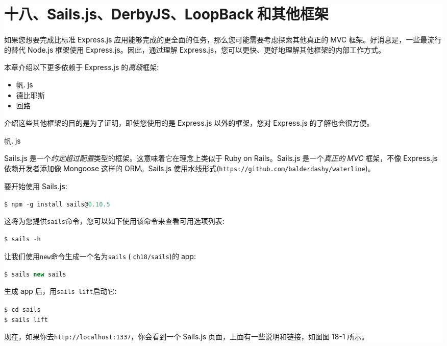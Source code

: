 # 十八、Sails.js、DerbyJS、LoopBack 和其他框架

如果您想要完成比标准 Express.js 应用能够完成的更全面的任务，那么您可能需要考虑探索其他真正的 MVC 框架。好消息是，一些最流行的替代 Node.js 框架使用 Express.js。因此，通过理解 Express.js，您可以更快、更好地理解其他框架的内部工作方式。

本章介绍以下更多依赖于 Express.js 的*高级*框架:

*   帆. js
*   德比耶斯
*   回路

介绍这些其他框架的目的是为了证明，即使您使用的是 Express.js 以外的框架，您对 Express.js 的了解也会很方便。

帆. js

Sails.js 是一个*约定超过配置*类型的框架。这意味着它在理念上类似于 Ruby on Rails。Sails.js 是一个*真正的 MVC* 框架，不像 Express.js 依赖开发者添加像 Mongoose 这样的 ORM。Sails.js 使用水线形式(`https://github.com/balderdashy/waterline`)。

要开始使用 Sails.js:

```js
$ npm -g install sails@0.10.5

```

这将为您提供`sails`命令，您可以如下使用该命令来查看可用选项列表:

```js
$ sails -h

```

让我们使用`new`命令生成一个名为`sails` ( `ch18/sails`)的 app:

```js
$ sails new sails

```

生成 app 后，用`sails lift`启动它:

```js
$ cd sails
$ sails lift

```

现在，如果你去`http://localhost:1337`，你会看到一个 Sails.js 页面，上面有一些说明和链接，如图图 18-1 所示。
